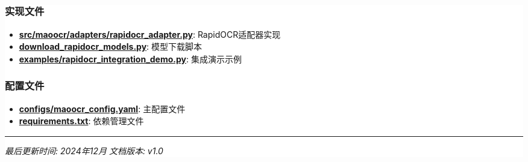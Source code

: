 ### 实现文件
- **[src/maoocr/adapters/rapidocr_adapter.py](../../src/maoocr/adapters/rapidocr_adapter.py)**: RapidOCR适配器实现
- **[download_rapidocr_models.py](../../download_rapidocr_models.py)**: 模型下载脚本
- **[examples/rapidocr_integration_demo.py](../../examples/rapidocr_integration_demo.py)**: 集成演示示例

### 配置文件
- **[configs/maoocr_config.yaml](../../configs/maoocr_config.yaml)**: 主配置文件
- **[requirements.txt](../../requirements.txt)**: 依赖管理文件

---

*最后更新时间: 2024年12月*
*文档版本: v1.0*